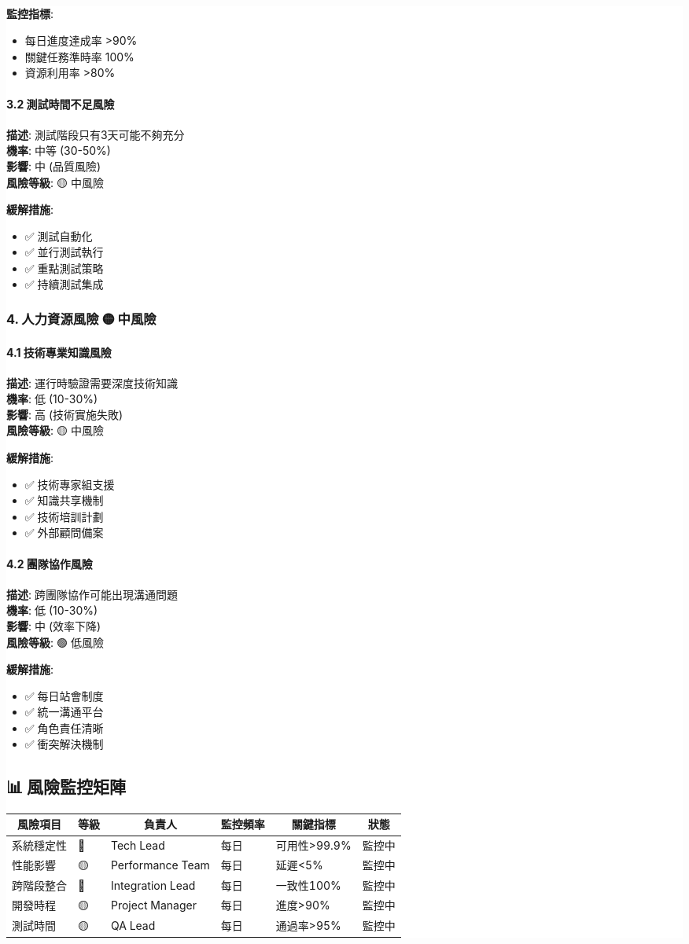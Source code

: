 **監控指標**:
- 每日進度達成率 >90%
- 關鍵任務準時率 100%
- 資源利用率 >80%

#### 3.2 測試時間不足風險
**描述**: 測試階段只有3天可能不夠充分  
**機率**: 中等 (30-50%)  
**影響**: 中 (品質風險)  
**風險等級**: 🟡 中風險

**緩解措施**:
- ✅ 測試自動化
- ✅ 並行測試執行
- ✅ 重點測試策略
- ✅ 持續測試集成

### 4. 人力資源風險 🟡 中風險

#### 4.1 技術專業知識風險
**描述**: 運行時驗證需要深度技術知識  
**機率**: 低 (10-30%)  
**影響**: 高 (技術實施失敗)  
**風險等級**: 🟡 中風險

**緩解措施**:
- ✅ 技術專家組支援
- ✅ 知識共享機制
- ✅ 技術培訓計劃
- ✅ 外部顧問備案

#### 4.2 團隊協作風險  
**描述**: 跨團隊協作可能出現溝通問題  
**機率**: 低 (10-30%)  
**影響**: 中 (效率下降)  
**風險等級**: 🟢 低風險

**緩解措施**:
- ✅ 每日站會制度
- ✅ 統一溝通平台
- ✅ 角色責任清晰
- ✅ 衝突解決機制

## 📊 風險監控矩陣

| 風險項目 | 等級 | 負責人 | 監控頻率 | 關鍵指標 | 狀態 |
|---------|------|--------|----------|----------|------|
| 系統穩定性 | 🔴 | Tech Lead | 每日 | 可用性>99.9% | 監控中 |
| 性能影響 | 🟡 | Performance Team | 每日 | 延遲<5% | 監控中 |
| 跨階段整合 | 🔴 | Integration Lead | 每日 | 一致性100% | 監控中 |
| 開發時程 | 🟡 | Project Manager | 每日 | 進度>90% | 監控中 |
| 測試時間 | 🟡 | QA Lead | 每日 | 通過率>95% | 監控中 |
